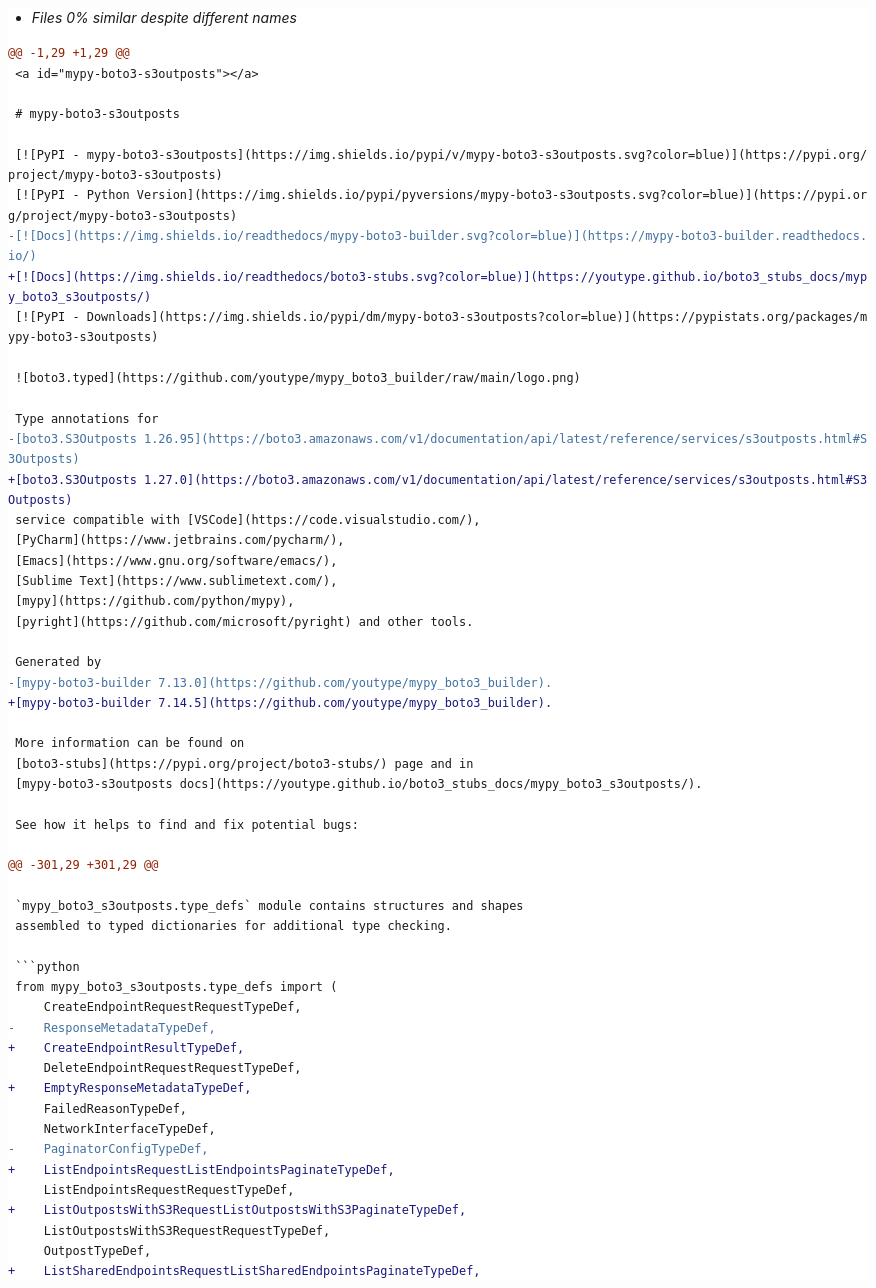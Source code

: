  * *Files 0% similar despite different names*

```diff
@@ -1,29 +1,29 @@
 <a id="mypy-boto3-s3outposts"></a>
 
 # mypy-boto3-s3outposts
 
 [![PyPI - mypy-boto3-s3outposts](https://img.shields.io/pypi/v/mypy-boto3-s3outposts.svg?color=blue)](https://pypi.org/project/mypy-boto3-s3outposts)
 [![PyPI - Python Version](https://img.shields.io/pypi/pyversions/mypy-boto3-s3outposts.svg?color=blue)](https://pypi.org/project/mypy-boto3-s3outposts)
-[![Docs](https://img.shields.io/readthedocs/mypy-boto3-builder.svg?color=blue)](https://mypy-boto3-builder.readthedocs.io/)
+[![Docs](https://img.shields.io/readthedocs/boto3-stubs.svg?color=blue)](https://youtype.github.io/boto3_stubs_docs/mypy_boto3_s3outposts/)
 [![PyPI - Downloads](https://img.shields.io/pypi/dm/mypy-boto3-s3outposts?color=blue)](https://pypistats.org/packages/mypy-boto3-s3outposts)
 
 ![boto3.typed](https://github.com/youtype/mypy_boto3_builder/raw/main/logo.png)
 
 Type annotations for
-[boto3.S3Outposts 1.26.95](https://boto3.amazonaws.com/v1/documentation/api/latest/reference/services/s3outposts.html#S3Outposts)
+[boto3.S3Outposts 1.27.0](https://boto3.amazonaws.com/v1/documentation/api/latest/reference/services/s3outposts.html#S3Outposts)
 service compatible with [VSCode](https://code.visualstudio.com/),
 [PyCharm](https://www.jetbrains.com/pycharm/),
 [Emacs](https://www.gnu.org/software/emacs/),
 [Sublime Text](https://www.sublimetext.com/),
 [mypy](https://github.com/python/mypy),
 [pyright](https://github.com/microsoft/pyright) and other tools.
 
 Generated by
-[mypy-boto3-builder 7.13.0](https://github.com/youtype/mypy_boto3_builder).
+[mypy-boto3-builder 7.14.5](https://github.com/youtype/mypy_boto3_builder).
 
 More information can be found on
 [boto3-stubs](https://pypi.org/project/boto3-stubs/) page and in
 [mypy-boto3-s3outposts docs](https://youtype.github.io/boto3_stubs_docs/mypy_boto3_s3outposts/).
 
 See how it helps to find and fix potential bugs:
 
@@ -301,29 +301,29 @@
 
 `mypy_boto3_s3outposts.type_defs` module contains structures and shapes
 assembled to typed dictionaries for additional type checking.
 
 ```python
 from mypy_boto3_s3outposts.type_defs import (
     CreateEndpointRequestRequestTypeDef,
-    ResponseMetadataTypeDef,
+    CreateEndpointResultTypeDef,
     DeleteEndpointRequestRequestTypeDef,
+    EmptyResponseMetadataTypeDef,
     FailedReasonTypeDef,
     NetworkInterfaceTypeDef,
-    PaginatorConfigTypeDef,
+    ListEndpointsRequestListEndpointsPaginateTypeDef,
     ListEndpointsRequestRequestTypeDef,
+    ListOutpostsWithS3RequestListOutpostsWithS3PaginateTypeDef,
     ListOutpostsWithS3RequestRequestTypeDef,
     OutpostTypeDef,
+    ListSharedEndpointsRequestListSharedEndpointsPaginateTypeDef,
```